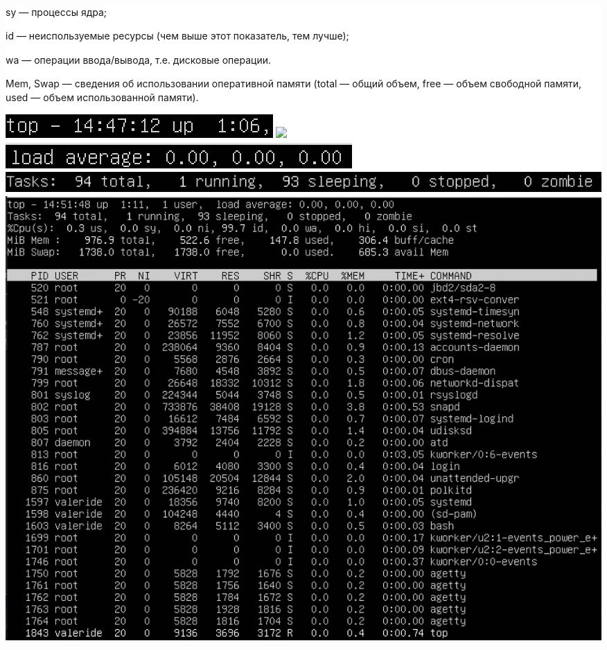 sy — процессы ядра;

id — неиспользуемые ресурсы (чем выше этот показатель, тем лучше);

wa — операции ввода/вывода, т.е. дисковые операции.

Mem, Swap — сведения об использовании оперативной памяти (total — общий объем, free — объем свободной памяти, used — объем использованной памяти).

![](../src/part9-top-top-3.png)
![](../src/part9-users-4.png)
![](../src/part9-TOP-LOAD-AVERAGE-5.png)
![](../src/part9-top-tasks-6.png)
![](../src/part9-7.png)
